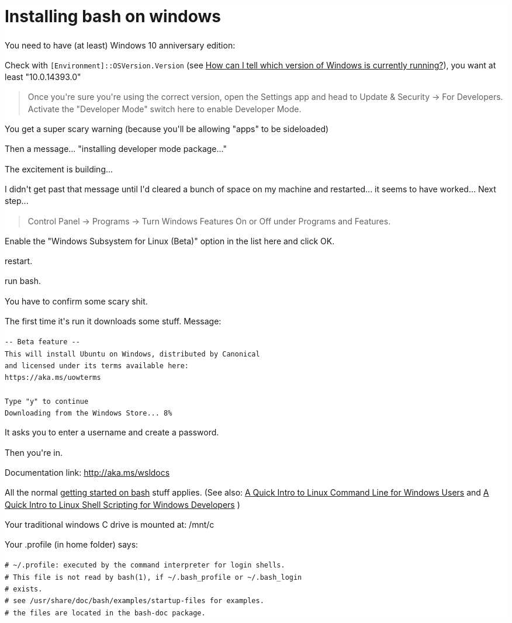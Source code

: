 # Installing bash on windows

You need to have (at least) Windows 10 anniversary edition:

Check with `[Environment]::OSVersion.Version` (see [How can I tell which version of Windows is currently running?](which_version.md)), you want at least "10.0.14393.0"

> Once you're sure you're using the correct version, open the Settings app and head to Update & Security -> For Developers. Activate the "Developer Mode" switch here to enable Developer Mode.

You get a super scary warning (because you'll be allowing "apps" to be sideloaded)

Then a message... "installing developer mode package..."

The excitement is building...

I didn't get past that message until I'd cleared a bunch of space on my machine and restarted... it seems to have worked... Next step...

> Control Panel -> Programs -> Turn Windows Features On or Off under Programs and Features.

Enable the "Windows Subsystem for Linux (Beta)" option in the list here and click OK.

restart.

run bash.

You have to confirm some scary shit.

The first time it's run it downloads some stuff. Message:

    -- Beta feature --
    This will install Ubuntu on Windows, distributed by Canonical
    and licensed under its terms available here:
    https://aka.ms/uowterms

    Type "y" to continue
    Downloading from the Windows Store... 8%

It asks you to enter a username and create a password.

Then you're in.

Documentation link: <http://aka.ms/wsldocs>

All the normal [getting started on bash](../linux/bash.md) stuff applies. (See also: [A Quick Intro to Linux Command Line for Windows Users](http://blog.robertelder.org/intro-to-linux-command-line-for-windows-users/) and [A Quick Intro to Linux Shell Scripting for Windows Developers](http://blog.robertelder.org/intro-to-linux-shell-scripting-for-windows-developers/) )

Your traditional windows C drive is mounted at:  /mnt/c

Your .profile (in home folder) says:

    # ~/.profile: executed by the command interpreter for login shells.
    # This file is not read by bash(1), if ~/.bash_profile or ~/.bash_login
    # exists.
    # see /usr/share/doc/bash/examples/startup-files for examples.
    # the files are located in the bash-doc package.
